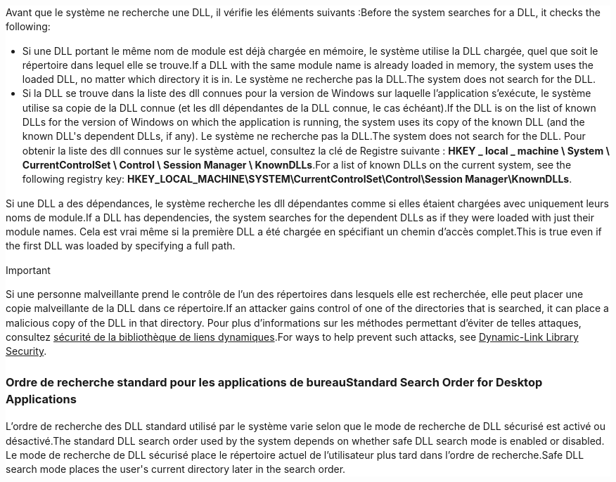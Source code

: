 <span data-ttu-id="cf924-156">Avant que le système ne recherche une DLL, il vérifie les éléments suivants :</span><span class="sxs-lookup"><span data-stu-id="cf924-156">Before the system searches for a DLL, it checks the following:</span></span>

-   <span data-ttu-id="cf924-157">Si une DLL portant le même nom de module est déjà chargée en mémoire, le système utilise la DLL chargée, quel que soit le répertoire dans lequel elle se trouve.</span><span class="sxs-lookup"><span data-stu-id="cf924-157">If a DLL with the same module name is already loaded in memory, the system uses the loaded DLL, no matter which directory it is in.</span></span> <span data-ttu-id="cf924-158">Le système ne recherche pas la DLL.</span><span class="sxs-lookup"><span data-stu-id="cf924-158">The system does not search for the DLL.</span></span>
-   <span data-ttu-id="cf924-159">Si la DLL se trouve dans la liste des dll connues pour la version de Windows sur laquelle l’application s’exécute, le système utilise sa copie de la DLL connue (et les dll dépendantes de la DLL connue, le cas échéant).</span><span class="sxs-lookup"><span data-stu-id="cf924-159">If the DLL is on the list of known DLLs for the version of Windows on which the application is running, the system uses its copy of the known DLL (and the known DLL's dependent DLLs, if any).</span></span> <span data-ttu-id="cf924-160">Le système ne recherche pas la DLL.</span><span class="sxs-lookup"><span data-stu-id="cf924-160">The system does not search for the DLL.</span></span> <span data-ttu-id="cf924-161">Pour obtenir la liste des dll connues sur le système actuel, consultez la clé de Registre suivante : **HKEY \_ local \_ machine \\ System \\ CurrentControlSet \\ Control \\ Session Manager \\ KnownDLLs**.</span><span class="sxs-lookup"><span data-stu-id="cf924-161">For a list of known DLLs on the current system, see the following registry key: **HKEY\_LOCAL\_MACHINE\\SYSTEM\\CurrentControlSet\\Control\\Session Manager\\KnownDLLs**.</span></span>

<span data-ttu-id="cf924-162">Si une DLL a des dépendances, le système recherche les dll dépendantes comme si elles étaient chargées avec uniquement leurs noms de module.</span><span class="sxs-lookup"><span data-stu-id="cf924-162">If a DLL has dependencies, the system searches for the dependent DLLs as if they were loaded with just their module names.</span></span> <span data-ttu-id="cf924-163">Cela est vrai même si la première DLL a été chargée en spécifiant un chemin d’accès complet.</span><span class="sxs-lookup"><span data-stu-id="cf924-163">This is true even if the first DLL was loaded by specifying a full path.</span></span>

> [!IMPORTANT]
> <span data-ttu-id="cf924-164">Si une personne malveillante prend le contrôle de l’un des répertoires dans lesquels elle est recherchée, elle peut placer une copie malveillante de la DLL dans ce répertoire.</span><span class="sxs-lookup"><span data-stu-id="cf924-164">If an attacker gains control of one of the directories that is searched, it can place a malicious copy of the DLL in that directory.</span></span> <span data-ttu-id="cf924-165">Pour plus d’informations sur les méthodes permettant d’éviter de telles attaques, consultez [sécurité de la bibliothèque de liens dynamiques](dynamic-link-library-security.md).</span><span class="sxs-lookup"><span data-stu-id="cf924-165">For ways to help prevent such attacks, see [Dynamic-Link Library Security](dynamic-link-library-security.md).</span></span>

### <a name="standard-search-order-for-desktop-applications"></a><span data-ttu-id="cf924-166">Ordre de recherche standard pour les applications de bureau</span><span class="sxs-lookup"><span data-stu-id="cf924-166">Standard Search Order for Desktop Applications</span></span>

<span data-ttu-id="cf924-167">L’ordre de recherche des DLL standard utilisé par le système varie selon que le mode de recherche de DLL sécurisé est activé ou désactivé.</span><span class="sxs-lookup"><span data-stu-id="cf924-167">The standard DLL search order used by the system depends on whether safe DLL search mode is enabled or disabled.</span></span> <span data-ttu-id="cf924-168">Le mode de recherche de DLL sécurisé place le répertoire actuel de l’utilisateur plus tard dans l’ordre de recherche.</span><span class="sxs-lookup"><span data-stu-id="cf924-168">Safe DLL search mode places the user's current directory later in the search order.</span></span>
